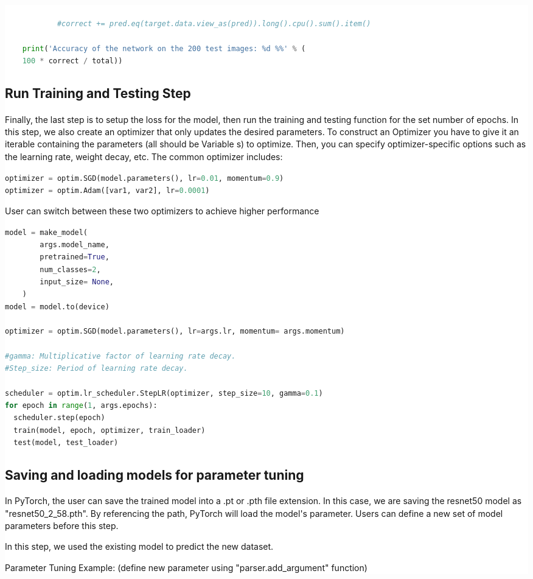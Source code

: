 ```python

            #correct += pred.eq(target.data.view_as(pred)).long().cpu().sum().item()

    print('Accuracy of the network on the 200 test images: %d %%' % (
    100 * correct / total))
```

## Run Training and Testing Step

Finally, the last step is to setup the loss for the model, then run the training and testing function for the set number of epochs.
In this step, we also create an optimizer that only updates the desired parameters. To construct an Optimizer you have to give it an iterable containing the parameters (all should be Variable s) to optimize. Then, you can specify optimizer-specific options such as the learning rate, weight decay, etc.
The common optimizer includes:
```python
optimizer = optim.SGD(model.parameters(), lr=0.01, momentum=0.9)
optimizer = optim.Adam([var1, var2], lr=0.0001)
```
User can switch between these two optimizers to achieve higher performance

```python
model = make_model(
        args.model_name,
        pretrained=True,
        num_classes=2,
        input_size= None,
    )
model = model.to(device)

optimizer = optim.SGD(model.parameters(), lr=args.lr, momentum= args.momentum)

#gamma: Multiplicative factor of learning rate decay.
#Step_size: Period of learning rate decay.

scheduler = optim.lr_scheduler.StepLR(optimizer, step_size=10, gamma=0.1)
for epoch in range(1, args.epochs):
  scheduler.step(epoch)
  train(model, epoch, optimizer, train_loader)
  test(model, test_loader)
```

## Saving and loading models for parameter tuning

In PyTorch, the user can save the trained model into a .pt or .pth file extension. In this case, we are saving the resnet50 model as "resnet50_2_58.pth". By referencing the path, PyTorch will load the model's parameter. Users can define a new set of model parameters before this step.

In this step, we used the existing model to predict the new dataset.

Parameter Tuning Example: (define new parameter using "parser.add_argument" function)
